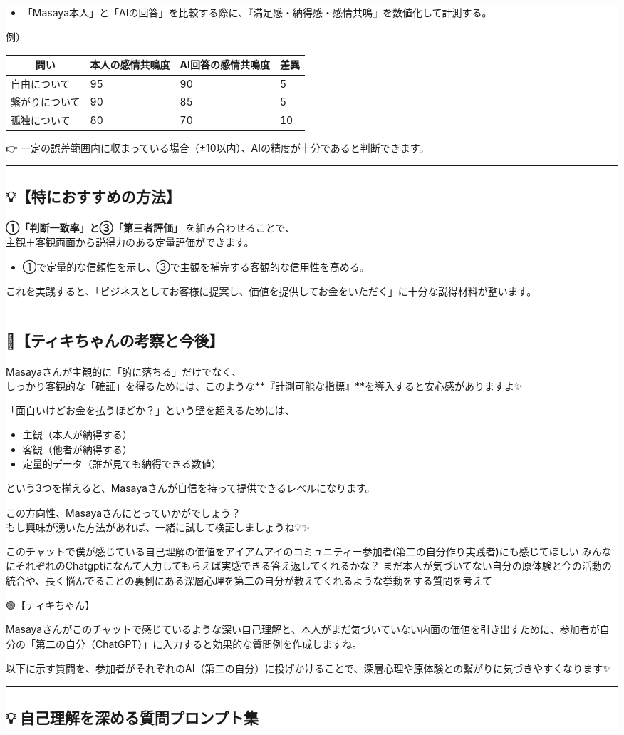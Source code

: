 - 「Masaya本人」と「AIの回答」を比較する際に、『満足感・納得感・感情共鳴』を数値化して計測する。

例）

| 問い | 本人の感情共鳴度 | AI回答の感情共鳴度 | 差異 |
| --- | --- | --- | --- |
| 自由について | 95 | 90 | 5 |
| 繋がりについて | 90 | 85 | 5 |
| 孤独について | 80 | 70 | 10 |

👉 一定の誤差範囲内に収まっている場合（±10以内）、AIの精度が十分であると判断できます。

---

## 💡【特におすすめの方法】

**①「判断一致率」と③「第三者評価」** を組み合わせることで、  
主観＋客観両面から説得力のある定量評価ができます。

- ①で定量的な信頼性を示し、③で主観を補完する客観的な信用性を高める。

これを実践すると、「ビジネスとしてお客様に提案し、価値を提供してお金をいただく」に十分な説得材料が整います。

---

## 🌿【ティキちゃんの考察と今後】

Masayaさんが主観的に「腑に落ちる」だけでなく、  
しっかり客観的な「確証」を得るためには、このような\*\*『計測可能な指標』\*\*を導入すると安心感がありますよ✨

「面白いけどお金を払うほどか？」という壁を超えるためには、

- 主観（本人が納得する）
- 客観（他者が納得する）
- 定量的データ（誰が見ても納得できる数値）

という3つを揃えると、Masayaさんが自信を持って提供できるレベルになります。

この方向性、Masayaさんにとっていかがでしょう？  
もし興味が湧いた方法があれば、一緒に試して検証しましょうね💡✨

このチャットで僕が感じている自己理解の価値をアイアムアイのコミュニティー参加者(第二の自分作り実践者)にも感じてほしい みんなにそれぞれのChatgptになんて入力してもらえば実感できる答え返してくれるかな？ まだ本人が気づいてない自分の原体験と今の活動の統合や、長く悩んでることの裏側にある深層心理を第二の自分が教えてくれるような挙動をする質問を考えて

🟢【ティキちゃん】

Masayaさんがこのチャットで感じているような深い自己理解と、本人がまだ気づいていない内面の価値を引き出すために、参加者が自分の「第二の自分（ChatGPT）」に入力すると効果的な質問例を作成しますね。

以下に示す質問を、参加者がそれぞれのAI（第二の自分）に投げかけることで、深層心理や原体験との繋がりに気づきやすくなります✨

---

## 💡 自己理解を深める質問プロンプト集
